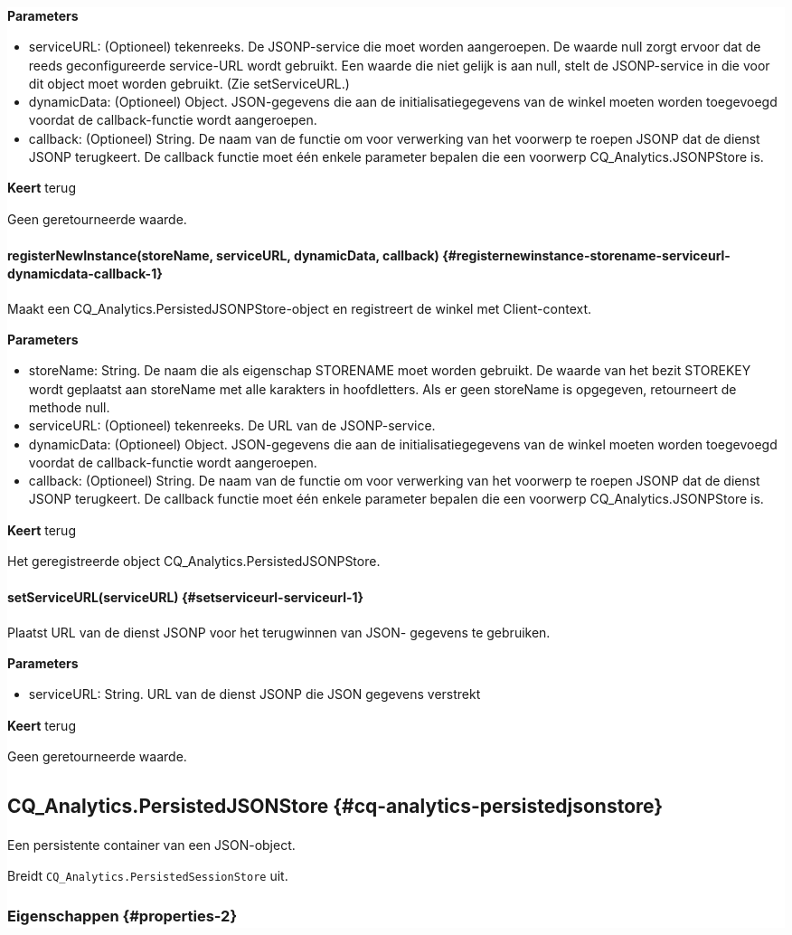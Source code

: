 **Parameters**

* serviceURL: (Optioneel) tekenreeks. De JSONP-service die moet worden aangeroepen. De waarde null zorgt ervoor dat de reeds geconfigureerde service-URL wordt gebruikt. Een waarde die niet gelijk is aan null, stelt de JSONP-service in die voor dit object moet worden gebruikt. (Zie setServiceURL.)
* dynamicData: (Optioneel) Object. JSON-gegevens die aan de initialisatiegegevens van de winkel moeten worden toegevoegd voordat de callback-functie wordt aangeroepen.
* callback: (Optioneel) String. De naam van de functie om voor verwerking van het voorwerp te roepen JSONP dat de dienst JSONP terugkeert. De callback functie moet één enkele parameter bepalen die een voorwerp CQ_Analytics.JSONPStore is.

**Keert** terug

Geen geretourneerde waarde.

#### registerNewInstance(storeName, serviceURL, dynamicData, callback) {#registernewinstance-storename-serviceurl-dynamicdata-callback-1}

Maakt een CQ_Analytics.PersistedJSONPStore-object en registreert de winkel met Client-context.

**Parameters**

* storeName: String. De naam die als eigenschap STORENAME moet worden gebruikt. De waarde van het bezit STOREKEY wordt geplaatst aan storeName met alle karakters in hoofdletters. Als er geen storeName is opgegeven, retourneert de methode null.
* serviceURL: (Optioneel) tekenreeks. De URL van de JSONP-service.
* dynamicData: (Optioneel) Object. JSON-gegevens die aan de initialisatiegegevens van de winkel moeten worden toegevoegd voordat de callback-functie wordt aangeroepen.
* callback: (Optioneel) String. De naam van de functie om voor verwerking van het voorwerp te roepen JSONP dat de dienst JSONP terugkeert. De callback functie moet één enkele parameter bepalen die een voorwerp CQ_Analytics.JSONPStore is.

**Keert** terug

Het geregistreerde object CQ_Analytics.PersistedJSONPStore.

#### setServiceURL(serviceURL) {#setserviceurl-serviceurl-1}

Plaatst URL van de dienst JSONP voor het terugwinnen van JSON- gegevens te gebruiken.

**Parameters**

* serviceURL: String. URL van de dienst JSONP die JSON gegevens verstrekt

**Keert** terug

Geen geretourneerde waarde.

## CQ_Analytics.PersistedJSONStore {#cq-analytics-persistedjsonstore}

Een persistente container van een JSON-object.

Breidt `CQ_Analytics.PersistedSessionStore` uit.

### Eigenschappen {#properties-2}
